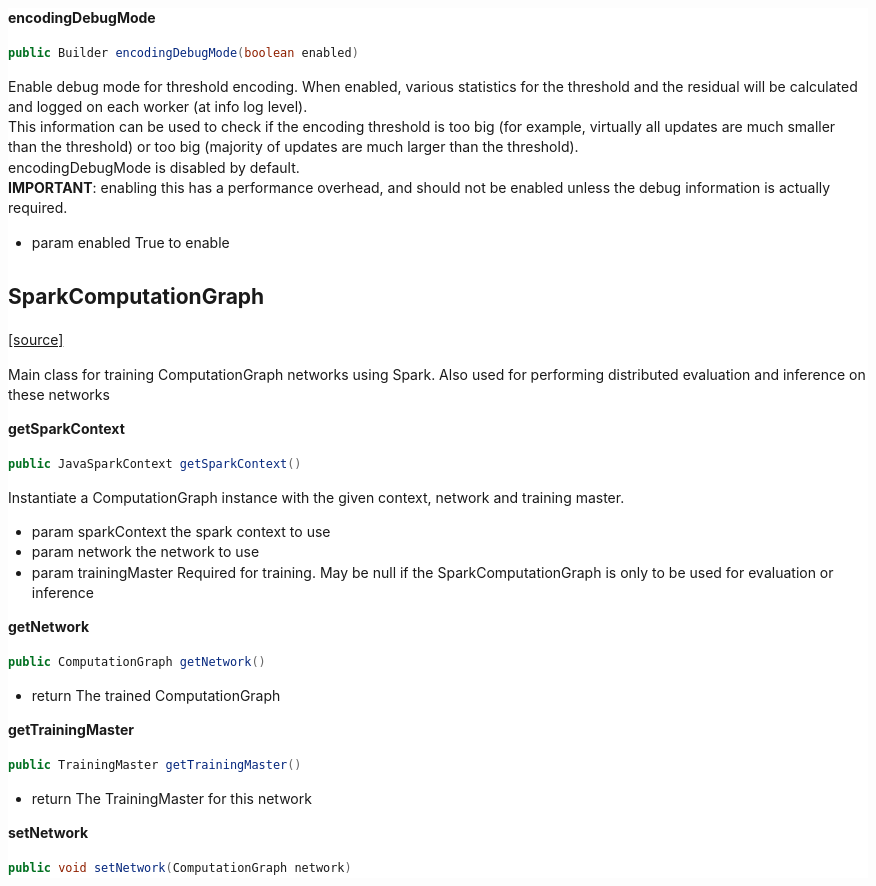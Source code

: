 **encodingDebugMode**

```java
public Builder encodingDebugMode(boolean enabled)
```

Enable debug mode for threshold encoding. When enabled, various statistics for the threshold and the residual will be calculated and logged on each worker (at info log level).\
This information can be used to check if the encoding threshold is too big (for example, virtually all updates are much smaller than the threshold) or too big (majority of updates are much larger than the threshold).\
encodingDebugMode is disabled by default.\
**IMPORTANT**: enabling this has a performance overhead, and should not be enabled unless the debug information is actually required.

* param enabled True to enable

## SparkComputationGraph

[\[source\]](https://github.com/eclipse/deeplearning4j/tree/master/deeplearning4j/deeplearning4j-scaleout/spark/dl4j-spark/src/main/java/org/deeplearning4j/spark/impl/graph/SparkComputationGraph.java)

Main class for training ComputationGraph networks using Spark. Also used for performing distributed evaluation and inference on these networks

**getSparkContext**

```java
public JavaSparkContext getSparkContext()
```

Instantiate a ComputationGraph instance with the given context, network and training master.

* param sparkContext the spark context to use
* param network the network to use
* param trainingMaster Required for training. May be null if the SparkComputationGraph is only to be used for evaluation or inference

**getNetwork**

```java
public ComputationGraph getNetwork()
```

* return The trained ComputationGraph

**getTrainingMaster**

```java
public TrainingMaster getTrainingMaster()
```

* return The TrainingMaster for this network

**setNetwork**

```java
public void setNetwork(ComputationGraph network)
```
